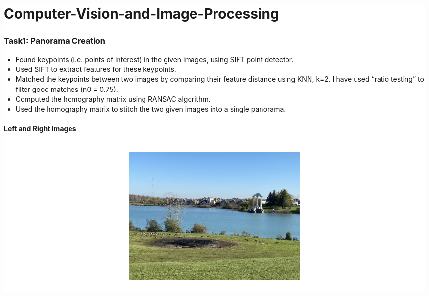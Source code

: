 # Computer-Vision-and-Image-Processing

<h3>Task1: Panorama Creation</h3>

* Found keypoints (i.e. points of interest) in the given images, using SIFT point detector.
* Used SIFT to extract features for these keypoints.
* Matched the keypoints between two images by comparing their feature distance using KNN, k=2. I have used “ratio testing” to filter good matches (n0 = 0.75).
* Computed the homography matrix using RANSAC algorithm.
* Used the homography matrix to stitch the two given images into a single panorama.

<h4>Left and Right Images</h4>
<div align ='center'>
<p>
<img src="https://github.com/msp479/Panorama/blob/main/left.jpg" width = '350' height = '300'>